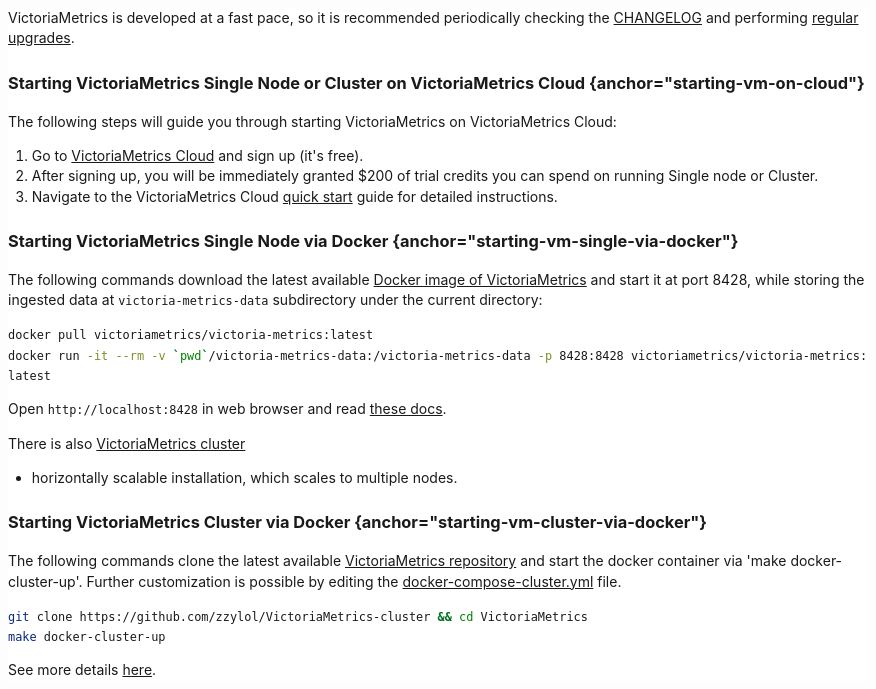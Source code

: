 VictoriaMetrics is developed at a fast pace, so it is recommended periodically checking the [CHANGELOG](https://docs.victoriametrics.com/changelog/) and performing [regular upgrades](https://docs.victoriametrics.com/#how-to-upgrade-victoriametrics).

### Starting VictoriaMetrics Single Node or Cluster on VictoriaMetrics Cloud {anchor="starting-vm-on-cloud"}

The following steps will guide you through starting VictoriaMetrics on VictoriaMetrics Cloud:
1. Go to [VictoriaMetrics Cloud](https://console.victoriametrics.cloud/signUp?utm_source=website&utm_campaign=docs_vm_quickstart_guide) and sign up (it's free).
1. After signing up, you will be immediately granted $200 of trial credits you can spend on running Single node or Cluster.
1. Navigate to the VictoriaMetrics Cloud [quick start](https://docs.victoriametrics.com/victoriametrics-cloud/quickstart/#creating-deployments) guide for detailed instructions.

### Starting VictoriaMetrics Single Node via Docker {anchor="starting-vm-single-via-docker"}

The following commands download the latest available
[Docker image of VictoriaMetrics](https://hub.docker.com/r/victoriametrics/victoria-metrics)
and start it at port 8428, while storing the ingested data at `victoria-metrics-data` subdirectory
under the current directory:


```sh
docker pull victoriametrics/victoria-metrics:latest
docker run -it --rm -v `pwd`/victoria-metrics-data:/victoria-metrics-data -p 8428:8428 victoriametrics/victoria-metrics:latest
```


Open `http://localhost:8428` in web browser
and read [these docs](https://docs.victoriametrics.com/#operation).

There is also [VictoriaMetrics cluster](https://docs.victoriametrics.com/cluster-victoriametrics/)
- horizontally scalable installation, which scales to multiple nodes.

### Starting VictoriaMetrics Cluster via Docker {anchor="starting-vm-cluster-via-docker"}

The following commands clone the latest available
[VictoriaMetrics repository](https://github.com/zzylol/VictoriaMetrics-cluster)
and start the docker container via 'make docker-cluster-up'. Further customization is possible by editing
the [docker-compose-cluster.yml](https://github.com/zzylol/VictoriaMetrics-cluster/blob/master/deployment/docker/docker-compose-cluster.yml)
file.


```sh
git clone https://github.com/zzylol/VictoriaMetrics-cluster && cd VictoriaMetrics
make docker-cluster-up
```


See more details [here](https://github.com/zzylol/VictoriaMetrics-cluster/tree/master/deployment/docker#readme).
